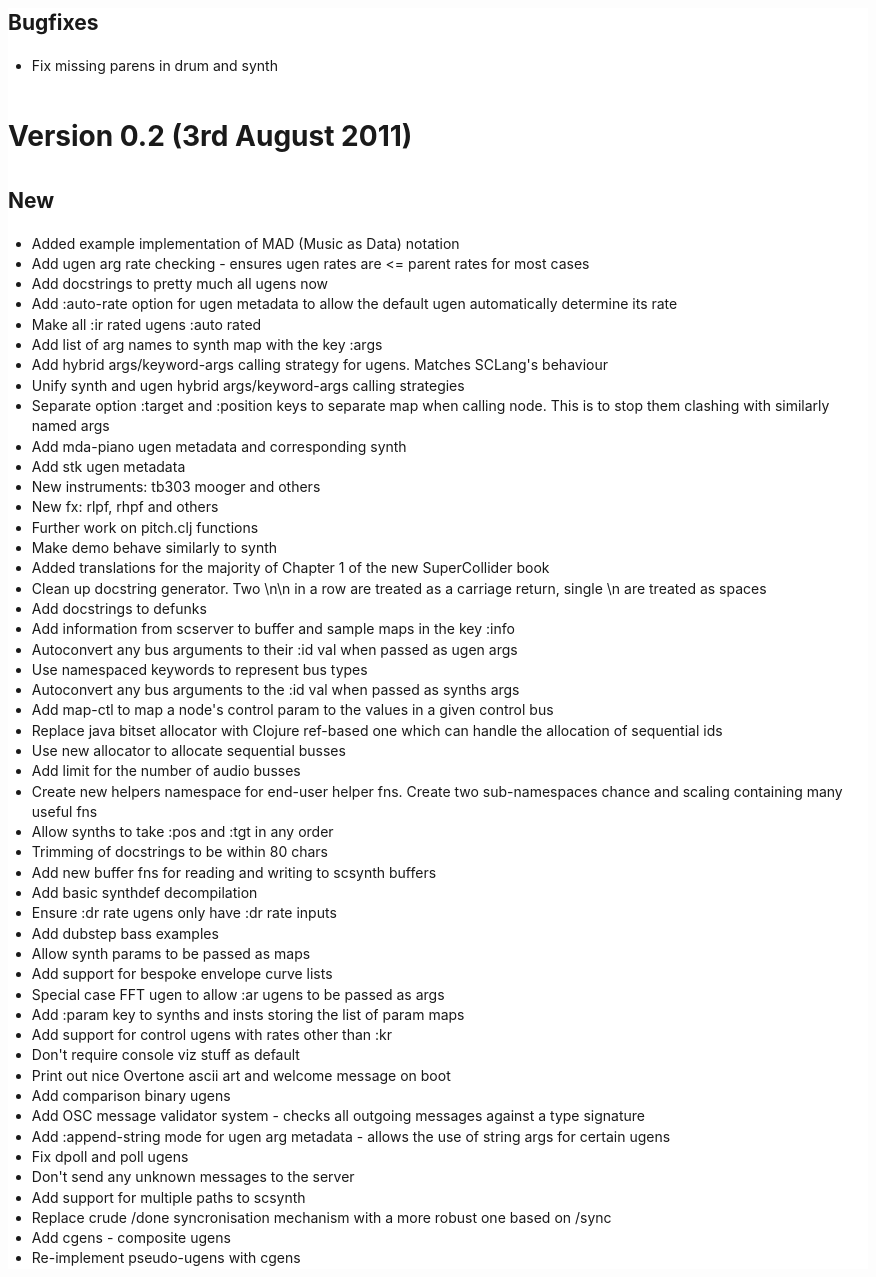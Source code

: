 ## Bugfixes

* Fix missing parens in drum and synth

# Version 0.2 (3rd August 2011)

## New

* Added example implementation of MAD (Music as Data) notation
* Add ugen arg rate checking - ensures ugen rates are <= parent rates for most cases
* Add docstrings to pretty much all ugens now
* Add :auto-rate option for ugen metadata to allow the default ugen automatically determine its rate
* Make all :ir rated ugens :auto rated
* Add list of arg names to synth map with the key :args
* Add hybrid args/keyword-args calling strategy for ugens. Matches SCLang's behaviour
* Unify synth and ugen hybrid args/keyword-args calling strategies
* Separate option :target and :position keys to separate map when calling node. This is to stop them clashing with similarly named args
* Add mda-piano ugen metadata and corresponding synth
* Add stk ugen metadata
* New instruments: tb303 mooger and others
* New fx: rlpf, rhpf and others
* Further work on pitch.clj functions
* Make demo behave similarly to synth
* Added translations for the majority of Chapter 1 of the new SuperCollider book
* Clean up docstring generator. Two \n\n in a row are treated as a carriage return, single \n are treated as spaces
* Add docstrings to defunks
* Add information from scserver to buffer and sample maps in the key :info
* Autoconvert any bus arguments to their :id val when passed as ugen args
* Use namespaced keywords to represent bus types
* Autoconvert any bus arguments to the :id val when passed as synths args
* Add map-ctl to map a node's control param to the values in a given control bus
* Replace java bitset allocator with Clojure ref-based one which can handle the allocation of sequential ids
* Use new allocator to allocate sequential busses
* Add limit for the number of audio busses
* Create new helpers namespace for end-user helper fns. Create two sub-namespaces chance and scaling containing many useful fns
* Allow synths to take :pos and :tgt in any order
* Trimming of docstrings to be within 80 chars
* Add new buffer fns for reading and writing to scsynth buffers
* Add basic synthdef decompilation
* Ensure :dr rate ugens only have :dr rate inputs
* Add dubstep bass examples
* Allow synth params to be passed as maps
* Add support for bespoke envelope curve lists
* Special case FFT ugen to allow :ar ugens to be passed as args
* Add :param key to synths and insts storing the list of param maps
* Add support for control ugens with rates other than :kr
* Don't require console viz stuff as default
* Print out nice Overtone ascii art and welcome message on boot
* Add comparison binary ugens
* Add OSC message validator system - checks all outgoing messages against a type signature
* Add :append-string mode for ugen arg metadata - allows the use of string args for certain ugens
* Fix dpoll and poll ugens
* Don't send any unknown messages to the server
* Add support for multiple paths to scsynth
* Replace crude /done syncronisation mechanism with a more robust one based on /sync
* Add cgens - composite ugens
* Re-implement pseudo-ugens with cgens